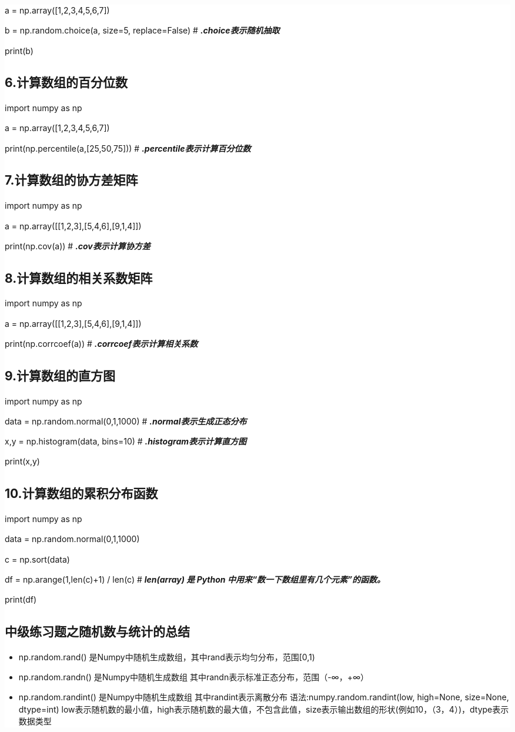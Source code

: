 a = np.array([1,2,3,4,5,6,7])

b = np.random.choice(a, size=5, replace=False) # ***.choice表示随机抽取***

print(b)

## 6.计算数组的百分位数
import numpy as np 

a = np.array([1,2,3,4,5,6,7])

print(np.percentile(a,[25,50,75])) # ***.percentile表示计算百分位数***

## 7.计算数组的协方差矩阵
import numpy as np 

a = np.array([[1,2,3],[5,4,6],[9,1,4]]) 

print(np.cov(a))  # ***.cov表示计算协方差***

## 8.计算数组的相关系数矩阵
import numpy as np 

a = np.array([[1,2,3],[5,4,6],[9,1,4]])

print(np.corrcoef(a)) # ***.corrcoef表示计算相关系数***

## 9.计算数组的直方图
import numpy as np 

data = np.random.normal(0,1,1000) # ***.normal表示生成正态分布***

x,y = np.histogram(data, bins=10) # ***.histogram表示计算直方图***

print(x,y)

## 10.计算数组的累积分布函数
import numpy as np 

data = np.random.normal(0,1,1000)

c = np.sort(data)

df = np.arange(1,len(c)+1) / len(c)  # ***len(array) 是 Python 中用来“数一下数组里有几个元素”的函数。***

print(df)


## 中级练习题之随机数与统计的总结
- np.random.rand() 是Numpy中随机生成数组，其中rand表示均匀分布，范围[0,1)

- np.random.randn() 是Numpy中随机生成数组 其中randn表示标准正态分布，范围（-∞，+∞）

- np.random.randint() 是Numpy中随机生成数组 其中randint表示离散分布 语法:numpy.random.randint(low, high=None, size=None, dtype=int) low表示随机数的最小值，high表示随机数的最大值，不包含此值，size表示输出数组的形状(例如10，（3，4）)，dtype表示数据类型
